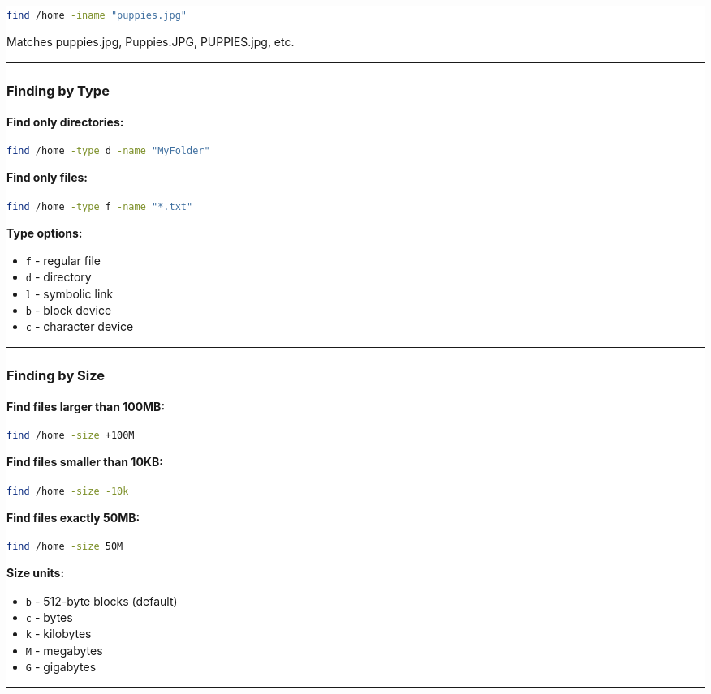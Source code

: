 ```bash
find /home -iname "puppies.jpg"
```

Matches puppies.jpg, Puppies.JPG, PUPPIES.jpg, etc.

---

### Finding by Type

**Find only directories:**

```bash
find /home -type d -name "MyFolder"
```

**Find only files:**

```bash
find /home -type f -name "*.txt"
```

**Type options:**

- `f` - regular file
- `d` - directory
- `l` - symbolic link
- `b` - block device
- `c` - character device

---

### Finding by Size

**Find files larger than 100MB:**

```bash
find /home -size +100M
```

**Find files smaller than 10KB:**

```bash
find /home -size -10k
```

**Find files exactly 50MB:**

```bash
find /home -size 50M
```

**Size units:**

- `b` - 512-byte blocks (default)
- `c` - bytes
- `k` - kilobytes
- `M` - megabytes
- `G` - gigabytes

---
